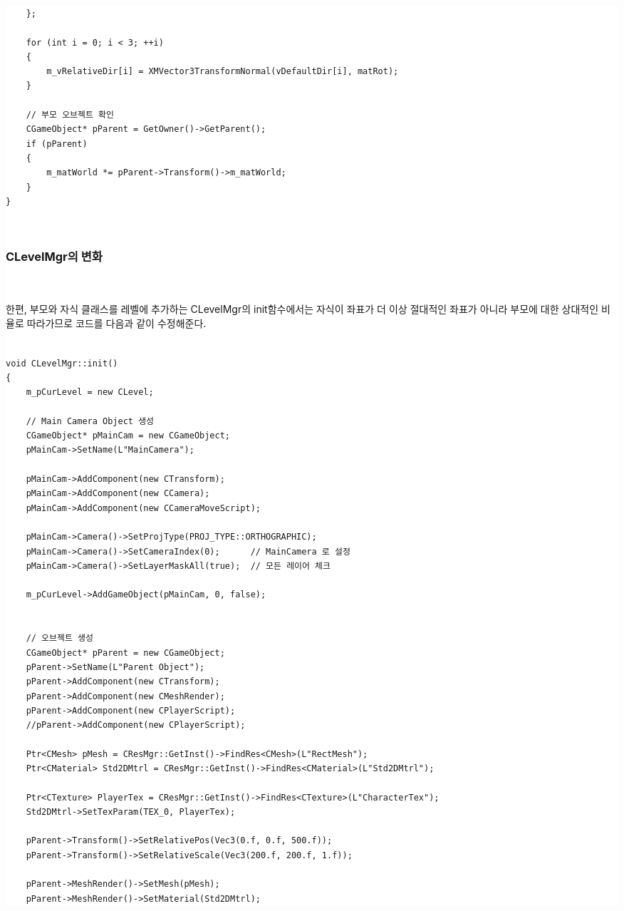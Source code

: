 ```
	};

	for (int i = 0; i < 3; ++i)
	{
		m_vRelativeDir[i] = XMVector3TransformNormal(vDefaultDir[i], matRot);
	}

	// 부모 오브젝트 확인
	CGameObject* pParent = GetOwner()->GetParent();
	if (pParent)
	{
		m_matWorld *= pParent->Transform()->m_matWorld;
	}
}
```

<br/>

### CLevelMgr의 변화<br/>
<br/>

한편, 부모와 자식 클래스를 레벨에 추가하는 CLevelMgr의 init함수에서는 자식이 좌표가 더 이상 절대적인 좌표가 아니라 부모에 대한 상대적인 비율로 따라가므로 코드를 다음과 같이 수정해준다.<br/>

```

void CLevelMgr::init()
{
	m_pCurLevel = new CLevel;

	// Main Camera Object 생성
	CGameObject* pMainCam = new CGameObject;
	pMainCam->SetName(L"MainCamera");

	pMainCam->AddComponent(new CTransform);
	pMainCam->AddComponent(new CCamera);
	pMainCam->AddComponent(new CCameraMoveScript);
	
	pMainCam->Camera()->SetProjType(PROJ_TYPE::ORTHOGRAPHIC);
	pMainCam->Camera()->SetCameraIndex(0);		// MainCamera 로 설정
	pMainCam->Camera()->SetLayerMaskAll(true);	// 모든 레이어 체크

	m_pCurLevel->AddGameObject(pMainCam, 0, false);


	// 오브젝트 생성
	CGameObject* pParent = new CGameObject;
	pParent->SetName(L"Parent Object");
	pParent->AddComponent(new CTransform);
	pParent->AddComponent(new CMeshRender);
	pParent->AddComponent(new CPlayerScript);
	//pParent->AddComponent(new CPlayerScript);

	Ptr<CMesh> pMesh = CResMgr::GetInst()->FindRes<CMesh>(L"RectMesh");
	Ptr<CMaterial> Std2DMtrl = CResMgr::GetInst()->FindRes<CMaterial>(L"Std2DMtrl");

	Ptr<CTexture> PlayerTex = CResMgr::GetInst()->FindRes<CTexture>(L"CharacterTex");
	Std2DMtrl->SetTexParam(TEX_0, PlayerTex);

	pParent->Transform()->SetRelativePos(Vec3(0.f, 0.f, 500.f));
	pParent->Transform()->SetRelativeScale(Vec3(200.f, 200.f, 1.f));

	pParent->MeshRender()->SetMesh(pMesh);
	pParent->MeshRender()->SetMaterial(Std2DMtrl);
```